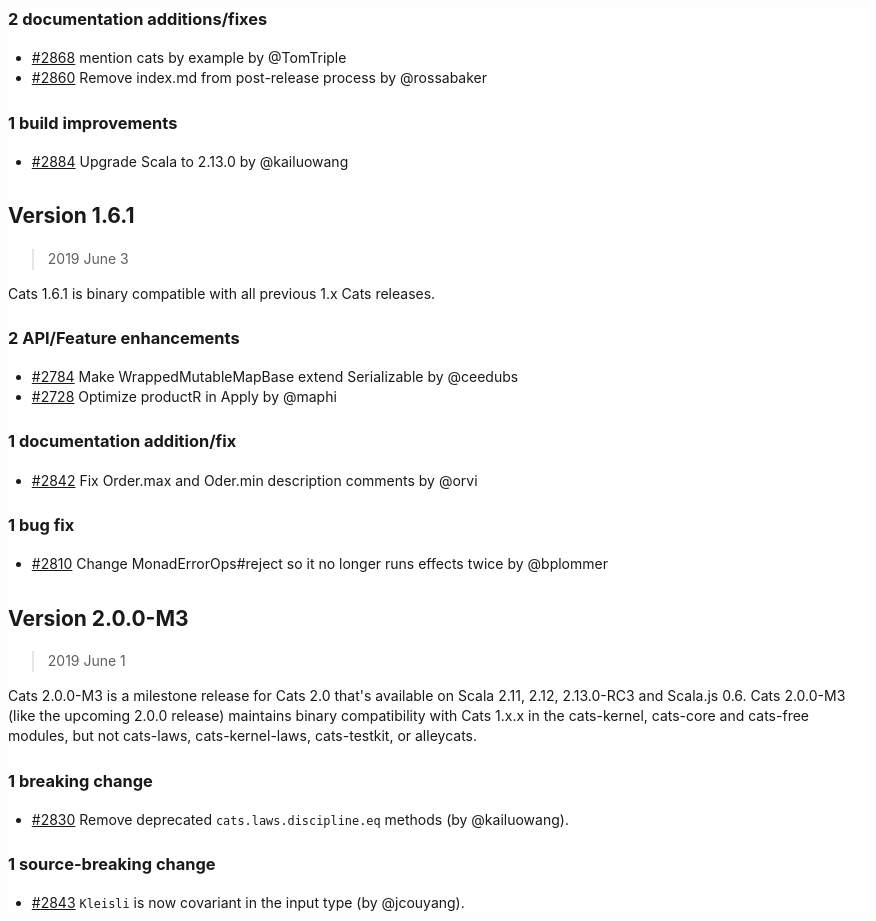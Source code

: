 ### 2 documentation additions/fixes

* [#2868](https://github.com/typelevel/cats/pull/2868) mention cats by example  by @TomTriple
* [#2860](https://github.com/typelevel/cats/pull/2860) Remove index.md from post-release process  by @rossabaker


### 1 build improvements

* [#2884](https://github.com/typelevel/cats/pull/2884) Upgrade Scala to 2.13.0  by @kailuowang


## Version 1.6.1

> 2019 June 3

Cats 1.6.1 is binary compatible with all previous 1.x Cats releases.

### 2 API/Feature enhancements

* [#2784](https://github.com/typelevel/cats/pull/2784) Make WrappedMutableMapBase extend Serializable  by @ceedubs
* [#2728](https://github.com/typelevel/cats/pull/2728) Optimize productR in Apply  by @maphi

### 1 documentation addition/fix

* [#2842](https://github.com/typelevel/cats/pull/2842) Fix Order.max and Oder.min description comments  by @orvi

### 1 bug fix

* [#2810](https://github.com/typelevel/cats/pull/2810) Change MonadErrorOps#reject so it no longer runs effects twice  by @bplommer


## Version 2.0.0-M3

> 2019 June 1

Cats 2.0.0-M3 is a milestone release for Cats 2.0 that's available on Scala 2.11, 2.12, 2.13.0-RC3 and Scala.js 0.6.
Cats 2.0.0-M3 (like the upcoming 2.0.0 release) maintains binary compatibility with Cats 1.x.x in the cats-kernel, cats-core and cats-free modules, but not cats-laws, cats-kernel-laws, cats-testkit, or alleycats.

### 1 breaking change

* [#2830](https://github.com/typelevel/cats/pull/2830) Remove deprecated `cats.laws.discipline.eq` methods (by @kailuowang).

### 1 source-breaking change

* [#2843](https://github.com/typelevel/cats/pull/2843) `Kleisli` is now covariant in the input type (by @jcouyang).
